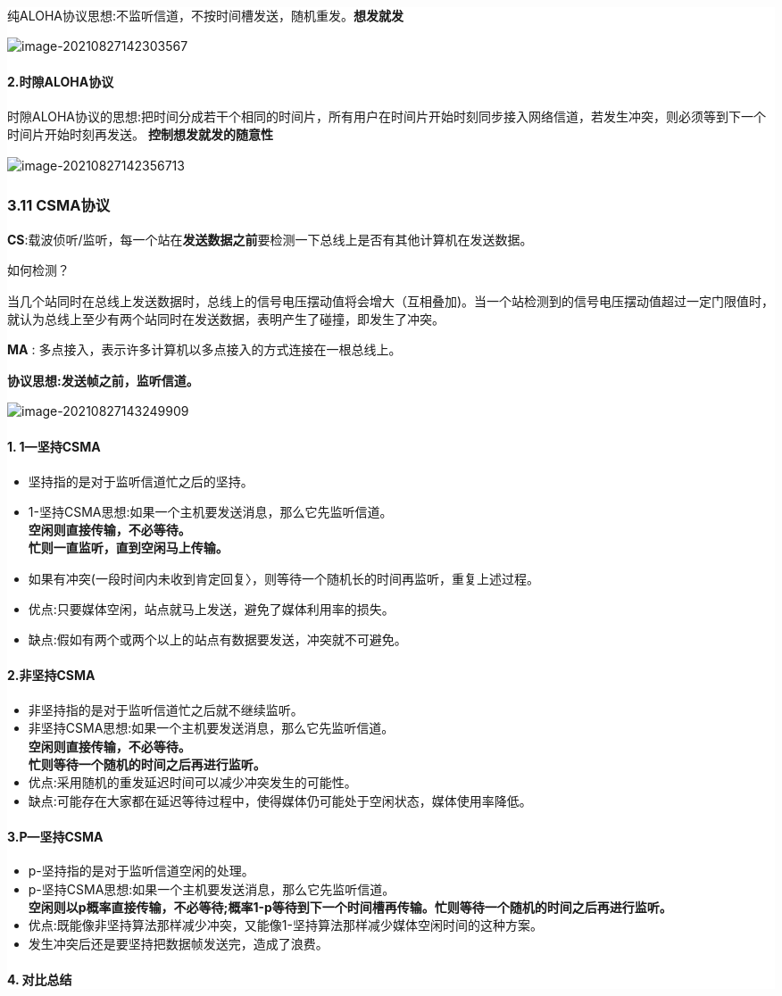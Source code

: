 纯ALOHA协议思想:不监听信道，不按时间槽发送，随机重发。**想发就发**

![image-20210827142303567](https://img-blog.csdnimg.cn/img_convert/87c83ced73b8e33517ebce60fa67919d.png)

#### 2.时隙ALOHA协议

时隙ALOHA协议的思想:把时间分成若干个相同的时间片，所有用户在时间片开始时刻同步接入网络信道，若发生冲突，则必须等到下一个时间片开始时刻再发送。 **控制想发就发的随意性**

![image-20210827142356713](https://img-blog.csdnimg.cn/img_convert/c9c359447b7f43017d90162d5abd2dac.png)

### 3.11 CSMA协议

**CS**:载波侦听/监听，每一个站在**发送数据之前**要检测一下总线上是否有其他计算机在发送数据。

如何检测？

当几个站同时在总线上发送数据时，总线上的信号电压摆动值将会增大（互相叠加)。当一个站检测到的信号电压摆动值超过一定门限值时，就认为总线上至少有两个站同时在发送数据，表明产生了碰撞，即发生了冲突。

**MA** : 多点接入，表示许多计算机以多点接入的方式连接在一根总线上。

**协议思想:发送帧之前，监听信道。**

![image-20210827143249909](https://img-blog.csdnimg.cn/img_convert/4ee12c88d5177a01d2a48aaf407c9d64.png)

#### 1. 1—坚持CSMA

-   坚持指的是对于监听信道忙之后的坚持。
    
-   1-坚持CSMA思想:如果一个主机要发送消息，那么它先监听信道。  
    **空闲则直接传输，不必等待。**  
    **忙则一直监听，直到空闲马上传输。**
    
-   如果有冲突(一段时间内未收到肯定回复〉，则等待一个随机长的时间再监听，重复上述过程。
    
-   优点:只要媒体空闲，站点就马上发送，避免了媒体利用率的损失。
    
-   缺点:假如有两个或两个以上的站点有数据要发送，冲突就不可避免。
    

#### 2.非坚持CSMA

-   非坚持指的是对于监听信道忙之后就不继续监听。
-   非坚持CSMA思想:如果一个主机要发送消息，那么它先监听信道。  
    **空闲则直接传输，不必等待。**  
    **忙则等待一个随机的时间之后再进行监听。**
-   优点:采用随机的重发延迟时间可以减少冲突发生的可能性。
-   缺点:可能存在大家都在延迟等待过程中，使得媒体仍可能处于空闲状态，媒体使用率降低。

#### 3.P—坚持CSMA

-   p-坚持指的是对于监听信道空闲的处理。
-   p-坚持CSMA思想:如果一个主机要发送消息，那么它先监听信道。  
    **空闲则以p概率直接传输，不必等待;概率1-p等待到下一个时间槽再传输。忙则等待一个随机的时间之后再进行监听。**
-   优点:既能像非坚持算法那样减少冲突，又能像1-坚持算法那样减少媒体空闲时间的这种方案。
-   发生冲突后还是要坚持把数据帧发送完，造成了浪费。

#### 4. 对比总结
